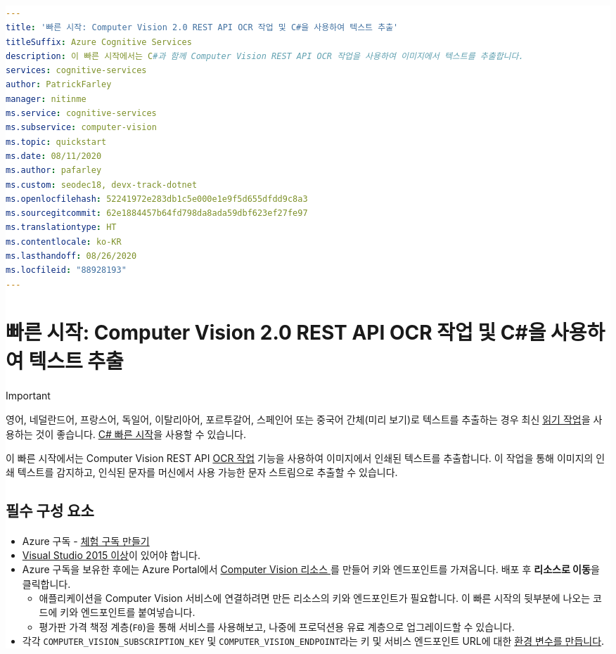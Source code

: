 ```yaml
---
title: '빠른 시작: Computer Vision 2.0 REST API OCR 작업 및 C#을 사용하여 텍스트 추출'
titleSuffix: Azure Cognitive Services
description: 이 빠른 시작에서는 C#과 함께 Computer Vision REST API OCR 작업을 사용하여 이미지에서 텍스트를 추출합니다.
services: cognitive-services
author: PatrickFarley
manager: nitinme
ms.service: cognitive-services
ms.subservice: computer-vision
ms.topic: quickstart
ms.date: 08/11/2020
ms.author: pafarley
ms.custom: seodec18, devx-track-dotnet
ms.openlocfilehash: 52241972e283db1c5e000e1e9f5d655dfdd9c8a3
ms.sourcegitcommit: 62e1884457b64fd798da8ada59dbf623ef27fe97
ms.translationtype: HT
ms.contentlocale: ko-KR
ms.lasthandoff: 08/26/2020
ms.locfileid: "88928193"
---
```

# <a name="quickstart-extract-text-using-the-computer-vision-20-rest-api-ocr-operation-and-c"></a>빠른 시작: Computer Vision 2.0 REST API OCR 작업 및 C#을 사용하여 텍스트 추출

> [!IMPORTANT]
> 영어, 네덜란드어, 프랑스어, 독일어, 이탈리아어, 포르투갈어, 스페인어 또는 중국어 간체(미리 보기)로 텍스트를 추출하는 경우 최신 [읽기 작업](https://docs.microsoft.com/azure/cognitive-services/computer-vision/concept-recognizing-text)을 사용하는 것이 좋습니다. [C# 빠른 시작](https://docs.microsoft.com/azure/cognitive-services/computer-vision/quickstarts/csharp-hand-text)을 사용할 수 있습니다. 

이 빠른 시작에서는 Computer Vision REST API [OCR 작업](https://westcentralus.dev.cognitive.microsoft.com/docs/services/5adf991815e1060e6355ad44/operations/56f91f2e778daf14a499e1fc) 기능을 사용하여 이미지에서 인쇄된 텍스트를 추출합니다. 이 작업을 통해 이미지의 인쇄 텍스트를 감지하고, 인식된 문자를 머신에서 사용 가능한 문자 스트림으로 추출할 수 있습니다.

## <a name="prerequisites"></a>필수 구성 요소

* Azure 구독 - [체험 구독 만들기](https://azure.microsoft.com/free/cognitive-services/)
* [Visual Studio 2015 이상](https://visualstudio.microsoft.com/downloads/)이 있어야 합니다.
* Azure 구독을 보유한 후에는 Azure Portal에서 <a href="https://portal.azure.com/#create/Microsoft.CognitiveServicesComputerVision"  title="Computer Vision 리소스 만들기"  target="_blank">Computer Vision 리소스 <span class="docon docon-navigate-external x-hidden-focus"></span></a>를 만들어 키와 엔드포인트를 가져옵니다. 배포 후 **리소스로 이동**을 클릭합니다.
    * 애플리케이션을 Computer Vision 서비스에 연결하려면 만든 리소스의 키와 엔드포인트가 필요합니다. 이 빠른 시작의 뒷부분에 나오는 코드에 키와 엔드포인트를 붙여넣습니다.
    * 평가판 가격 책정 계층(`F0`)을 통해 서비스를 사용해보고, 나중에 프로덕션용 유료 계층으로 업그레이드할 수 있습니다.
* 각각 `COMPUTER_VISION_SUBSCRIPTION_KEY` 및 `COMPUTER_VISION_ENDPOINT`라는 키 및 서비스 엔드포인트 URL에 대한 [환경 변수를 만듭니다](https://docs.microsoft.com/azure/cognitive-services/cognitive-services-apis-create-account#configure-an-environment-variable-for-authentication).
